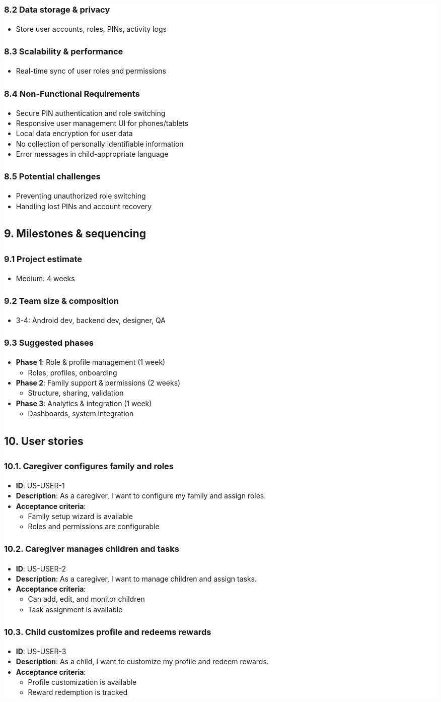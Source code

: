 ### 8.2 Data storage & privacy
* Store user accounts, roles, PINs, activity logs

### 8.3 Scalability & performance
* Real-time sync of user roles and permissions

### 8.4 Non-Functional Requirements
* Secure PIN authentication and role switching
* Responsive user management UI for phones/tablets
* Local data encryption for user data
* No collection of personally identifiable information
* Error messages in child-appropriate language

### 8.5 Potential challenges
* Preventing unauthorized role switching
* Handling lost PINs and account recovery

## 9. Milestones & sequencing

### 9.1 Project estimate
* Medium: 4 weeks

### 9.2 Team size & composition
* 3-4: Android dev, backend dev, designer, QA

### 9.3 Suggested phases
* **Phase 1**: Role & profile management (1 week)
  * Roles, profiles, onboarding
* **Phase 2**: Family support & permissions (2 weeks)
  * Structure, sharing, validation
* **Phase 3**: Analytics & integration (1 week)
  * Dashboards, system integration

## 10. User stories

### 10.1. Caregiver configures family and roles
* **ID**: US-USER-1
* **Description**: As a caregiver, I want to configure my family and assign roles.
* **Acceptance criteria**:
  * Family setup wizard is available
  * Roles and permissions are configurable

### 10.2. Caregiver manages children and tasks
* **ID**: US-USER-2
* **Description**: As a caregiver, I want to manage children and assign tasks.
* **Acceptance criteria**:
  * Can add, edit, and monitor children
  * Task assignment is available

### 10.3. Child customizes profile and redeems rewards
* **ID**: US-USER-3
* **Description**: As a child, I want to customize my profile and redeem rewards.
* **Acceptance criteria**:
  * Profile customization is available
  * Reward redemption is tracked

